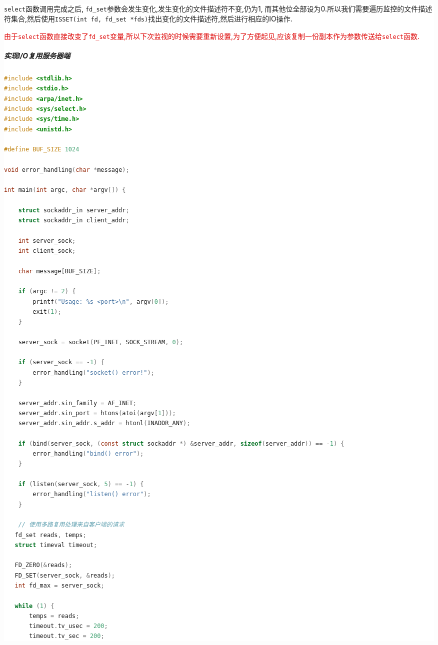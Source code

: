 `select`函数调用完成之后, `fd_set`参数会发生变化,发生变化的文件描述符不变,仍为1, 而其他位全部设为0.所以我们需要遍历监控的文件描述符集合,然后使用`ISSET(int fd, fd_set *fds)`找出变化的文件描述符,然后进行相应的IO操作.

<font color="#dd0000">由于`select`函数直接改变了`fd_set`变量,所以下次监视的时候需要重新设置,为了方便起见,应该复制一份副本作为参数传送给`select`函数.</font>

##### 实现I/O复用服务器端

```c
#include <stdlib.h>
#include <stdio.h>
#include <arpa/inet.h>
#include <sys/select.h>
#include <sys/time.h>
#include <unistd.h>

#define BUF_SIZE 1024

void error_handling(char *message);

int main(int argc, char *argv[]) {

    struct sockaddr_in server_addr;
    struct sockaddr_in client_addr;

    int server_sock;
    int client_sock;

    char message[BUF_SIZE];

    if (argc != 2) {
        printf("Usage: %s <port>\n", argv[0]);
        exit(1);
    }

    server_sock = socket(PF_INET, SOCK_STREAM, 0);

    if (server_sock == -1) {
        error_handling("socket() error!");
    }

    server_addr.sin_family = AF_INET;
    server_addr.sin_port = htons(atoi(argv[1]));
    server_addr.sin_addr.s_addr = htonl(INADDR_ANY);

    if (bind(server_sock, (const struct sockaddr *) &server_addr, sizeof(server_addr)) == -1) {
        error_handling("bind() error");
    }

    if (listen(server_sock, 5) == -1) {
        error_handling("listen() error");
    }

    // 使用多路复用处理来自客户端的请求
   fd_set reads, temps;
   struct timeval timeout;

   FD_ZERO(&reads);
   FD_SET(server_sock, &reads);
   int fd_max = server_sock;

   while (1) {
       temps = reads;
       timeout.tv_usec = 200;
       timeout.tv_sec = 200;
```